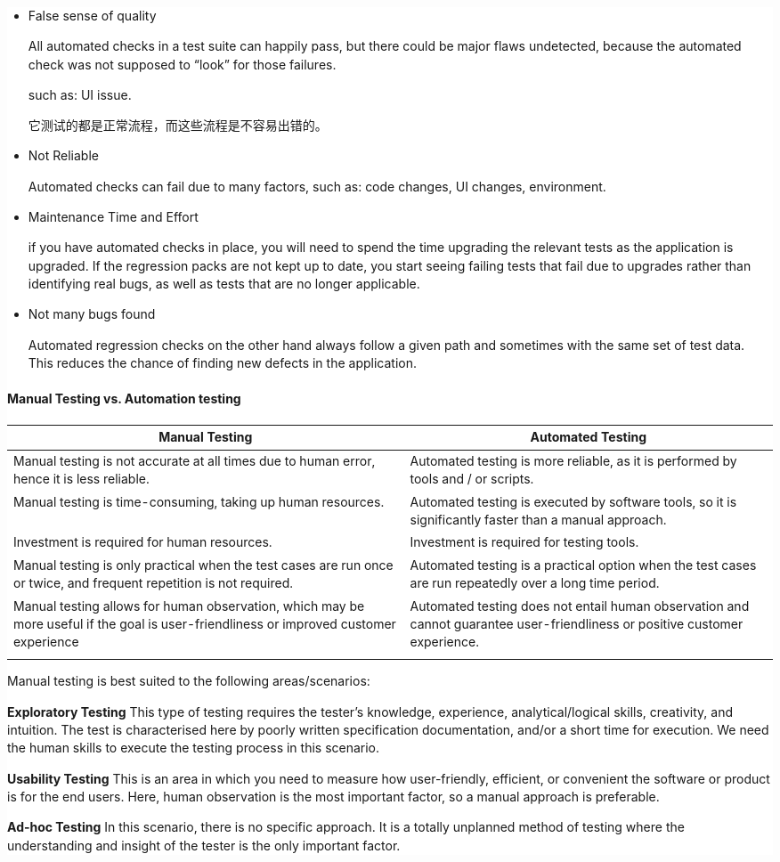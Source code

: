 + False sense of quality

  All automated checks in a test suite can happily pass, but there could be major flaws undetected, because the automated check was not supposed to “look” for those failures.

   such as: UI issue.

  它测试的都是正常流程，而这些流程是不容易出错的。

+ Not Reliable

  Automated checks can fail due to many factors, such as: code changes, UI changes, environment.

+ Maintenance Time and Effort

  if you have automated checks in place, you will need to spend the time upgrading the relevant tests as the application is upgraded. If the regression packs are not kept up to date, you start seeing failing tests that fail due to upgrades rather than identifying real bugs, as well as tests that are no longer applicable.

+ Not many bugs found

  Automated regression checks on the other hand always follow  a given path and sometimes with the same set of test data. This reduces the chance of finding new defects in the application.



#### Manual Testing vs. Automation testing

| Manual Testing                                               | Automated Testing                                            |
| ------------------------------------------------------------ | ------------------------------------------------------------ |
| Manual testing is not accurate at all times due to human error, hence it is less reliable. | Automated testing is more reliable, as it is performed by tools and / or scripts. |
| Manual testing is time-consuming, taking up human resources. | Automated testing is executed by software tools, so it is significantly faster than a manual approach. |
| Investment is required for human resources.                  | Investment is required for testing tools.                    |
| Manual testing is only practical when the test cases are run once or twice, and frequent repetition is not required. | Automated testing is a practical option when the test cases are run repeatedly over a long time period. |
| Manual testing allows for human observation, which may be more useful if the goal is user-friendliness or improved customer experience | Automated testing does not entail human observation and cannot guarantee user-friendliness or positive customer experience. |
|                                                              |                                                              |



Manual testing is best suited to the following areas/scenarios:

**Exploratory Testing** This type of testing requires the tester’s knowledge, experience, analytical/logical skills, creativity, and intuition. The test is characterised here by poorly written specification documentation, and/or a short time for execution. We need the human skills to execute the testing process in this scenario. 

**Usability Testing** This is an area in which you need to measure how user-friendly, efficient, or convenient the software or product is for the end users. Here, human observation is the most important factor, so a manual approach is preferable. 

**Ad-hoc Testing** In this scenario, there is no specific approach. It is a totally unplanned method of testing where the understanding and insight of the tester is the only important factor.


